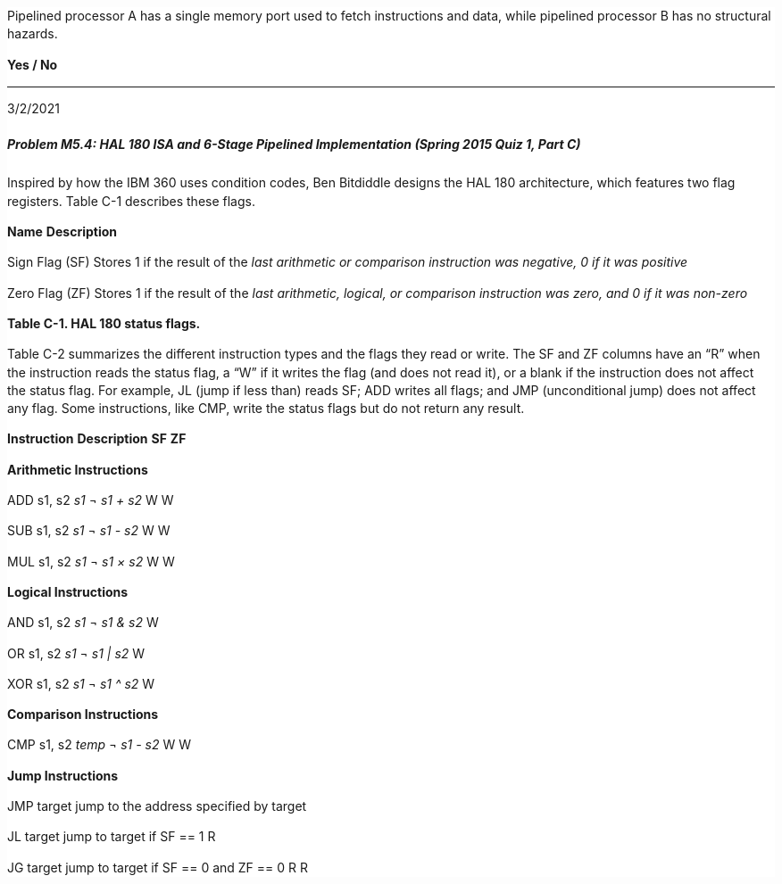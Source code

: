 Pipelined processor A has a single memory port used to fetch instructions and data, while
pipelined processor B has no structural hazards.

**Yes / No**


-----

3/2/2021

##### Problem M5.4: HAL 180 ISA and 6-Stage Pipelined Implementation (Spring 2015 Quiz 1, Part C)

Inspired by how the IBM 360 uses condition codes, Ben Bitdiddle designs the HAL 180
architecture, which features two flag registers. Table C-1 describes these flags.

**Name** **Description**

Sign Flag (SF) Stores 1 if the result of the _last arithmetic or comparison_
_instruction was negative, 0 if it was positive_

Zero Flag (ZF) Stores 1 if the result of the _last_ _arithmetic, logical, or_
_comparison instruction was zero, and 0 if it was non-zero_

**Table C-1. HAL 180 status flags.**

Table C-2 summarizes the different instruction types and the flags they read or write. The SF and
ZF columns have an “R” when the instruction reads the status flag, a “W” if it writes the flag
(and does not read it), or a blank if the instruction does not affect the status flag. For example, JL
(jump if less than) reads SF; ADD writes all flags; and JMP (unconditional jump) does not affect
any flag. Some instructions, like CMP, write the status flags but do not return any result.

**Instruction** **Description** **SF** **ZF**

**Arithmetic Instructions**

ADD s1, s2 _s1_ ¬ _s1 + s2_ W W

SUB s1, s2 _s1_ ¬ _s1 - s2_ W W

MUL s1, s2 _s1_ ¬ _s1 × s2_ W W

**Logical Instructions**

AND s1, s2 _s1_ ¬ _s1 & s2_ W

OR s1, s2 _s1_ ¬ _s1 | s2_ W

XOR s1, s2 _s1_ ¬ _s1 ^ s2_ W

**Comparison Instructions**

CMP s1, s2 _temp_ ¬ _s1 - s2_ W W

**Jump Instructions**

JMP target jump to the address specified by target

JL target jump to target if SF == 1 R

JG target jump to target if SF == 0 and ZF == 0 R R
